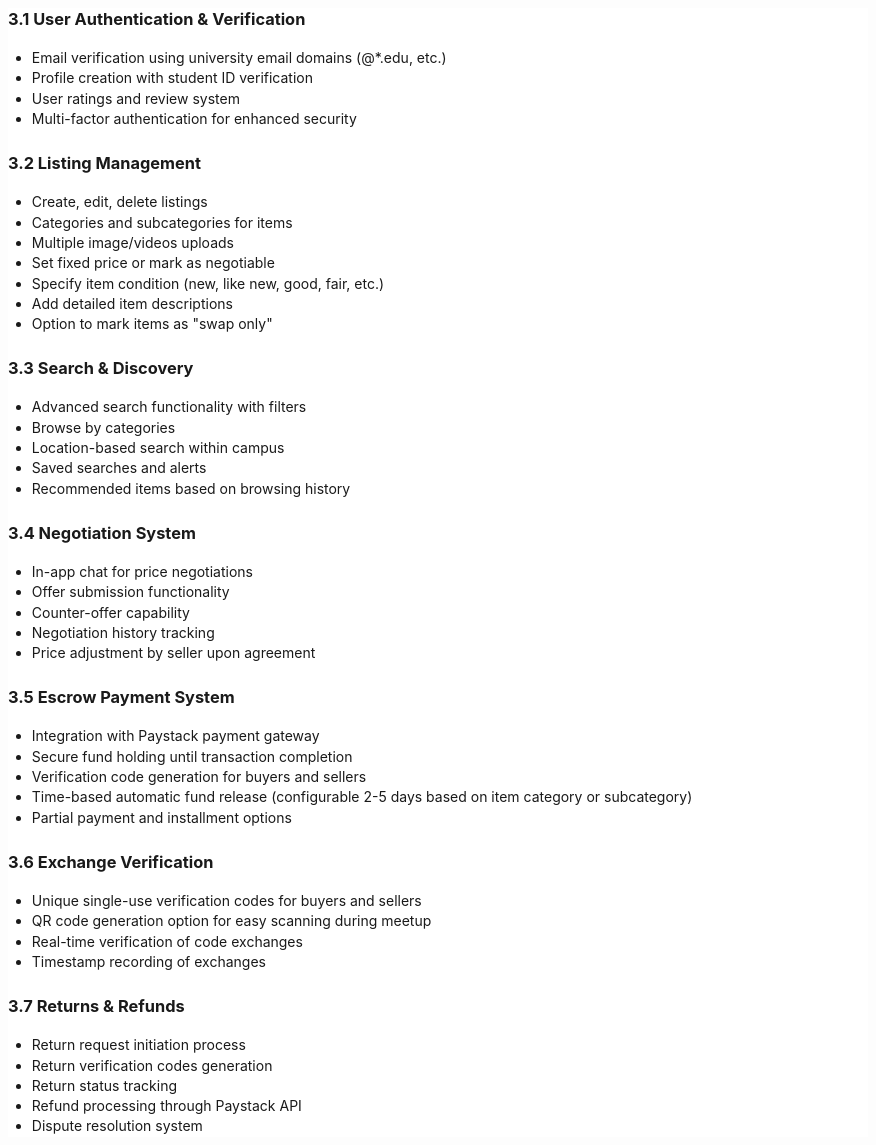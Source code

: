 ### 3.1 User Authentication & Verification
- Email verification using university email domains (@*.edu, etc.)
- Profile creation with student ID verification
- User ratings and review system
- Multi-factor authentication for enhanced security

### 3.2 Listing Management
- Create, edit, delete listings
- Categories and subcategories for items
- Multiple image/videos uploads
- Set fixed price or mark as negotiable
- Specify item condition (new, like new, good, fair, etc.)
- Add detailed item descriptions
- Option to mark items as "swap only"

### 3.3 Search & Discovery
- Advanced search functionality with filters
- Browse by categories
- Location-based search within campus
- Saved searches and alerts
- Recommended items based on browsing history

### 3.4 Negotiation System
- In-app chat for price negotiations
- Offer submission functionality
- Counter-offer capability
- Negotiation history tracking
- Price adjustment by seller upon agreement

### 3.5 Escrow Payment System
- Integration with Paystack payment gateway
- Secure fund holding until transaction completion
- Verification code generation for buyers and sellers
- Time-based automatic fund release (configurable 2-5 days based on item category or subcategory)
- Partial payment and installment options

### 3.6 Exchange Verification
- Unique single-use verification codes for buyers and sellers
- QR code generation option for easy scanning during meetup
- Real-time verification of code exchanges
- Timestamp recording of exchanges

### 3.7 Returns & Refunds
- Return request initiation process
- Return verification codes generation
- Return status tracking
- Refund processing through Paystack API
- Dispute resolution system
